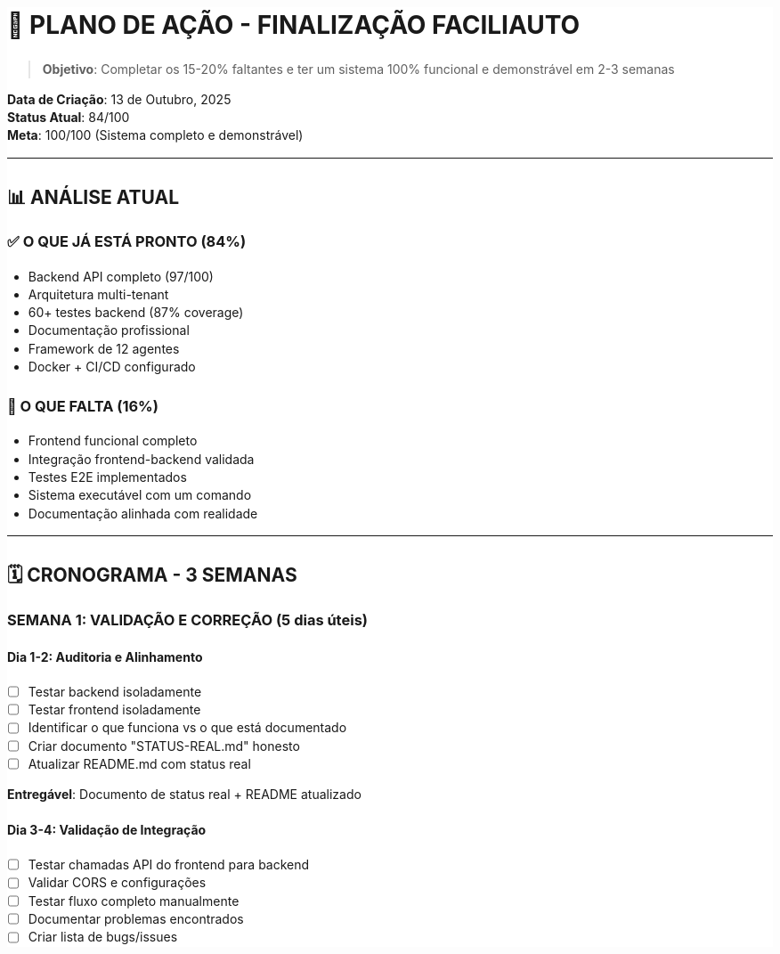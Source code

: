 # 🎯 PLANO DE AÇÃO - FINALIZAÇÃO FACILIAUTO

> **Objetivo**: Completar os 15-20% faltantes e ter um sistema 100% funcional e demonstrável em 2-3 semanas

**Data de Criação**: 13 de Outubro, 2025  
**Status Atual**: 84/100  
**Meta**: 100/100 (Sistema completo e demonstrável)

---

## 📊 ANÁLISE ATUAL

### ✅ O QUE JÁ ESTÁ PRONTO (84%)
- Backend API completo (97/100)
- Arquitetura multi-tenant
- 60+ testes backend (87% coverage)
- Documentação profissional
- Framework de 12 agentes
- Docker + CI/CD configurado

### 🔄 O QUE FALTA (16%)
- Frontend funcional completo
- Integração frontend-backend validada
- Testes E2E implementados
- Sistema executável com um comando
- Documentação alinhada com realidade

---

## 🗓️ CRONOGRAMA - 3 SEMANAS

### **SEMANA 1: VALIDAÇÃO E CORREÇÃO (5 dias úteis)**

#### **Dia 1-2: Auditoria e Alinhamento**
- [ ] Testar backend isoladamente
- [ ] Testar frontend isoladamente
- [ ] Identificar o que funciona vs o que está documentado
- [ ] Criar documento "STATUS-REAL.md" honesto
- [ ] Atualizar README.md com status real

**Entregável**: Documento de status real + README atualizado

#### **Dia 3-4: Validação de Integração**
- [ ] Testar chamadas API do frontend para backend
- [ ] Validar CORS e configurações
- [ ] Testar fluxo completo manualmente
- [ ] Documentar problemas encontrados
- [ ] Criar lista de bugs/issues
